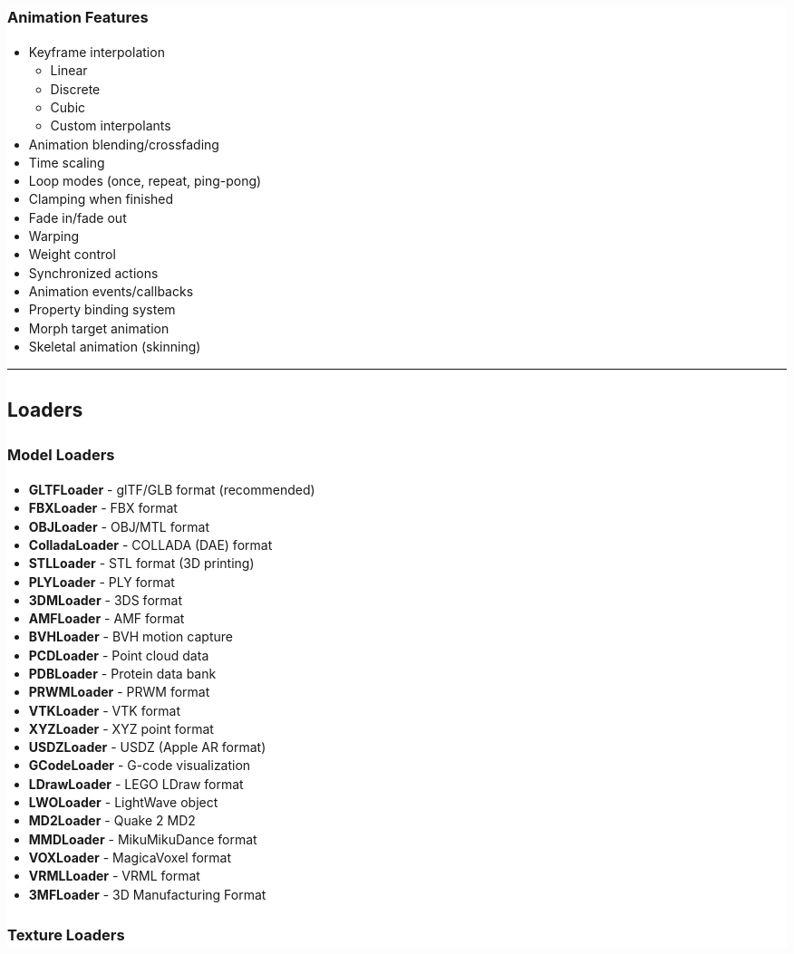 ### Animation Features

- Keyframe interpolation
    - Linear
    - Discrete
    - Cubic
    - Custom interpolants
- Animation blending/crossfading
- Time scaling
- Loop modes (once, repeat, ping-pong)
- Clamping when finished
- Fade in/fade out
- Warping
- Weight control
- Synchronized actions
- Animation events/callbacks
- Property binding system
- Morph target animation
- Skeletal animation (skinning)

---

## Loaders

### Model Loaders

- **GLTFLoader** - glTF/GLB format (recommended)
- **FBXLoader** - FBX format
- **OBJLoader** - OBJ/MTL format
- **ColladaLoader** - COLLADA (DAE) format
- **STLLoader** - STL format (3D printing)
- **PLYLoader** - PLY format
- **3DMLoader** - 3DS format
- **AMFLoader** - AMF format
- **BVHLoader** - BVH motion capture
- **PCDLoader** - Point cloud data
- **PDBLoader** - Protein data bank
- **PRWMLoader** - PRWM format
- **VTKLoader** - VTK format
- **XYZLoader** - XYZ point format
- **USDZLoader** - USDZ (Apple AR format)
- **GCodeLoader** - G-code visualization
- **LDrawLoader** - LEGO LDraw format
- **LWOLoader** - LightWave object
- **MD2Loader** - Quake 2 MD2
- **MMDLoader** - MikuMikuDance format
- **VOXLoader** - MagicaVoxel format
- **VRMLLoader** - VRML format
- **3MFLoader** - 3D Manufacturing Format

### Texture Loaders
